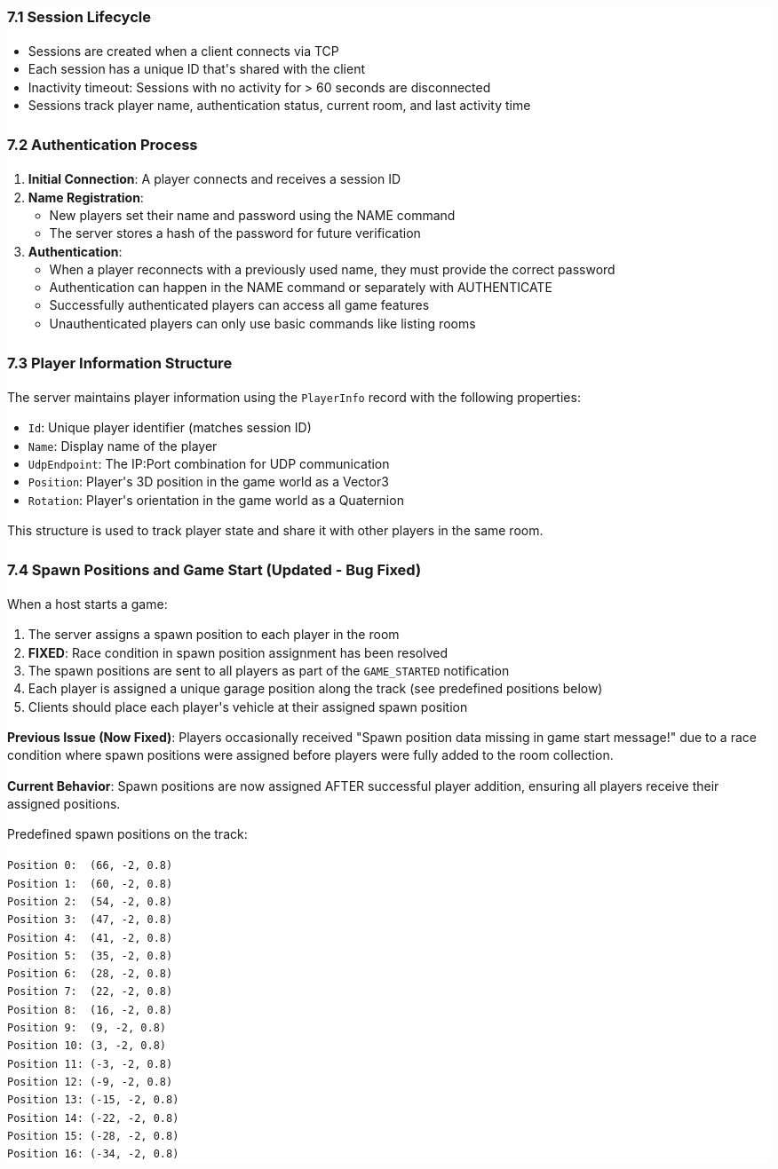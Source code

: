 ### 7.1 Session Lifecycle
- Sessions are created when a client connects via TCP
- Each session has a unique ID that's shared with the client
- Inactivity timeout: Sessions with no activity for > 60 seconds are disconnected
- Sessions track player name, authentication status, current room, and last activity time

### 7.2 Authentication Process
1. **Initial Connection**: A player connects and receives a session ID
2. **Name Registration**: 
   - New players set their name and password using the NAME command
   - The server stores a hash of the password for future verification
3. **Authentication**:
   - When a player reconnects with a previously used name, they must provide the correct password
   - Authentication can happen in the NAME command or separately with AUTHENTICATE
   - Successfully authenticated players can access all game features
   - Unauthenticated players can only use basic commands like listing rooms

### 7.3 Player Information Structure
The server maintains player information using the `PlayerInfo` record with the following properties:
- `Id`: Unique player identifier (matches session ID)
- `Name`: Display name of the player
- `UdpEndpoint`: The IP:Port combination for UDP communication
- `Position`: Player's 3D position in the game world as a Vector3
- `Rotation`: Player's orientation in the game world as a Quaternion

This structure is used to track player state and share it with other players in the same room.

### 7.4 Spawn Positions and Game Start (Updated - Bug Fixed)
When a host starts a game:
1. The server assigns a spawn position to each player in the room
2. **FIXED**: Race condition in spawn position assignment has been resolved
3. The spawn positions are sent to all players as part of the `GAME_STARTED` notification
4. Each player is assigned a unique garage position along the track (see predefined positions below)
5. Clients should place each player's vehicle at their assigned spawn position

**Previous Issue (Now Fixed)**: Players occasionally received "Spawn position data missing in game start message!" due to a race condition where spawn positions were assigned before players were fully added to the room collection.

**Current Behavior**: Spawn positions are now assigned AFTER successful player addition, ensuring all players receive their assigned positions.

Predefined spawn positions on the track:
```
Position 0:  (66, -2, 0.8)
Position 1:  (60, -2, 0.8)
Position 2:  (54, -2, 0.8)
Position 3:  (47, -2, 0.8)
Position 4:  (41, -2, 0.8)
Position 5:  (35, -2, 0.8)
Position 6:  (28, -2, 0.8)
Position 7:  (22, -2, 0.8)
Position 8:  (16, -2, 0.8)
Position 9:  (9, -2, 0.8)
Position 10: (3, -2, 0.8)
Position 11: (-3, -2, 0.8)
Position 12: (-9, -2, 0.8)
Position 13: (-15, -2, 0.8)
Position 14: (-22, -2, 0.8)
Position 15: (-28, -2, 0.8)
Position 16: (-34, -2, 0.8)
```
